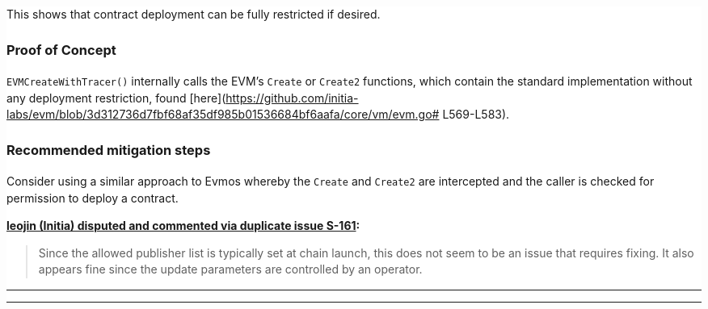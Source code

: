 This shows that contract deployment can be fully restricted if desired.

### Proof of Concept

`EVMCreateWithTracer()` internally calls the EVM’s `Create` or `Create2` functions, which contain the standard implementation without any deployment restriction, found [here](https://github.com/initia-labs/evm/blob/3d312736d7fbf68af35df985b01536684bf6aafa/core/vm/evm.go# L569-L583).

### Recommended mitigation steps

Consider using a similar approach to Evmos whereby the `Create` and `Create2` are intercepted and the caller is checked for permission to deploy a contract.

**[leojin (Initia) disputed and commented via duplicate issue S-161](https://code4rena.com/evaluate/2025-02-initia-cosmos/submissions/S-161?commentParent=87nQMpezhRq):**

> Since the allowed publisher list is typically set at chain launch, this does not seem to be an issue that requires fixing. It also appears fine since the update parameters are controlled by an operator.

---

---

